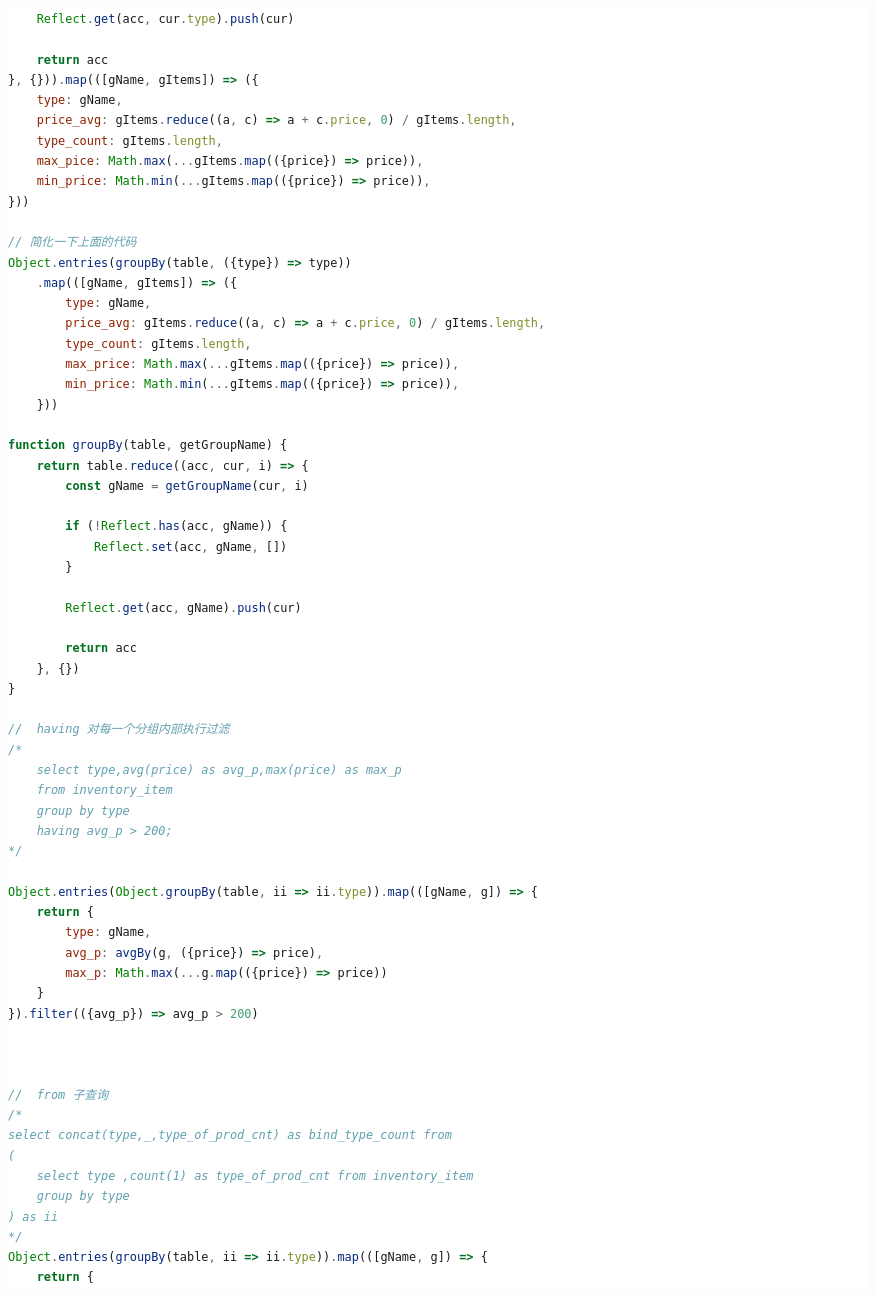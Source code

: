 ```js
    Reflect.get(acc, cur.type).push(cur)

    return acc
}, {})).map(([gName, gItems]) => ({
    type: gName,
    price_avg: gItems.reduce((a, c) => a + c.price, 0) / gItems.length,
    type_count: gItems.length,
    max_pice: Math.max(...gItems.map(({price}) => price)),
    min_price: Math.min(...gItems.map(({price}) => price)),
}))

// 简化一下上面的代码
Object.entries(groupBy(table, ({type}) => type))
    .map(([gName, gItems]) => ({
        type: gName,
        price_avg: gItems.reduce((a, c) => a + c.price, 0) / gItems.length,
        type_count: gItems.length,
        max_price: Math.max(...gItems.map(({price}) => price)),
        min_price: Math.min(...gItems.map(({price}) => price)),
    }))

function groupBy(table, getGroupName) {
    return table.reduce((acc, cur, i) => {
        const gName = getGroupName(cur, i)

        if (!Reflect.has(acc, gName)) {
            Reflect.set(acc, gName, [])
        }

        Reflect.get(acc, gName).push(cur)

        return acc
    }, {})
}

//  having 对每一个分组内部执行过滤
/*
    select type,avg(price) as avg_p,max(price) as max_p
    from inventory_item
    group by type
    having avg_p > 200;
*/

Object.entries(Object.groupBy(table, ii => ii.type)).map(([gName, g]) => {
    return {
        type: gName,
        avg_p: avgBy(g, ({price}) => price),
        max_p: Math.max(...g.map(({price}) => price))
    }
}).filter(({avg_p}) => avg_p > 200)



//  from 子查询
/*
select concat(type,_,type_of_prod_cnt) as bind_type_count from 
(
    select type ,count(1) as type_of_prod_cnt from inventory_item 
    group by type
) as ii
*/
Object.entries(groupBy(table, ii => ii.type)).map(([gName, g]) => {
    return {
```